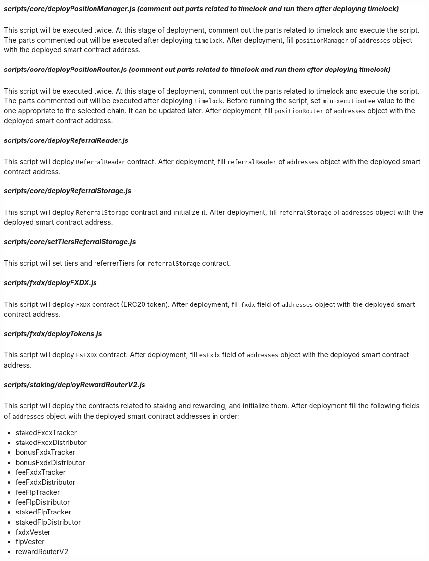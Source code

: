 ##### scripts/core/deployPositionManager.js (comment out parts related to timelock and run them after deploying timelock)
This script will be executed twice. At this stage of deployment, comment out the parts related to timelock and execute the script. The parts commented out will be executed after deploying `timelock`. After deployment, fill `positionManager` of `addresses` object with the deployed smart contract address.

##### scripts/core/deployPositionRouter.js (comment out parts related to timelock and run them after deploying timelock)
This script will be executed twice. At this stage of deployment, comment out the parts related to timelock and execute the script. The parts commented out will be executed after deploying `timelock`. Before running the script, set `minExecutionFee` value to the one appropriate to the selected chain. It can be updated later. After deployment, fill `positionRouter` of `addresses` object with the deployed smart contract address.

##### scripts/core/deployReferralReader.js
This script will deploy `ReferralReader` contract. After deployment, fill `referralReader` of `addresses` object with the deployed smart contract address.

##### scripts/core/deployReferralStorage.js
This script will deploy `ReferralStorage` contract and initialize it. After deployment, fill `referralStorage` of `addresses` object with the deployed smart contract address.

##### scripts/core/setTiersReferralStorage.js
This script will set tiers and referrerTiers for `referralStorage` contract.

##### scripts/fxdx/deployFXDX.js
This script will deploy `FXDX` contract (ERC20 token). After deployment, fill `fxdx` field of `addresses` object with the deployed smart contract address.

##### scripts/fxdx/deployTokens.js
This script will deploy `EsFXDX` contract. After deployment, fill `esFxdx` field of `addresses` object with the deployed smart contract address.

##### scripts/staking/deployRewardRouterV2.js
This script will deploy the contracts related to staking and rewarding, and initialize them. After deployment fill the following fields of `addresses` object with the deployed smart contract addresses in order:
 - stakedFxdxTracker
 - stakedFxdxDistributor
 - bonusFxdxTracker
 - bonusFxdxDistributor
 - feeFxdxTracker
 - feeFxdxDistributor
 - feeFlpTracker
 - feeFlpDistributor
 - stakedFlpTracker
 - stakedFlpDistributor
 - fxdxVester
 - flpVester
 - rewardRouterV2
